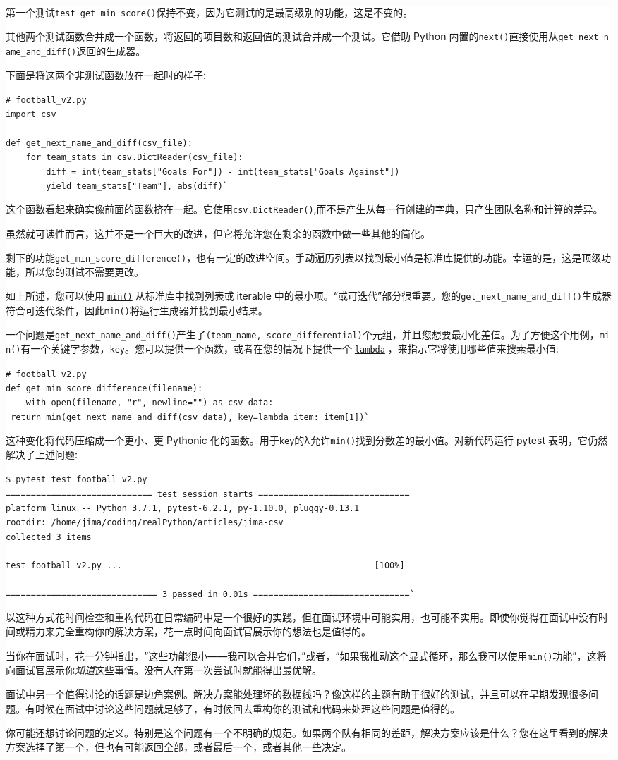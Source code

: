 第一个测试`test_get_min_score()`保持不变，因为它测试的是最高级别的功能，这是不变的。

其他两个测试函数合并成一个函数，将返回的项目数和返回值的测试合并成一个测试。它借助 Python 内置的`next()`直接使用从`get_next_name_and_diff()`返回的生成器。

下面是将这两个非测试函数放在一起时的样子:

```
# football_v2.py
import csv

def get_next_name_and_diff(csv_file):
    for team_stats in csv.DictReader(csv_file):
        diff = int(team_stats["Goals For"]) - int(team_stats["Goals Against"])
        yield team_stats["Team"], abs(diff)` 
```

这个函数看起来确实像前面的函数挤在一起。它使用`csv.DictReader()`,而不是产生从每一行创建的字典，只产生团队名称和计算的差异。

虽然就可读性而言，这并不是一个巨大的改进，但它将允许您在剩余的函数中做一些其他的简化。

剩下的功能`get_min_score_difference()`，也有一定的改进空间。手动遍历列表以找到最小值是标准库提供的功能。幸运的是，这是顶级功能，所以您的测试不需要更改。

如上所述，您可以使用 [`min()`](https://realpython.com/python-min-and-max/) 从标准库中找到列表或 iterable 中的最小项。“或可迭代”部分很重要。您的`get_next_name_and_diff()`生成器符合可迭代条件，因此`min()`将运行生成器并找到最小结果。

一个问题是`get_next_name_and_diff()`产生了`(team_name, score_differential)`个元组，并且您想要最小化差值。为了方便这个用例，`min()`有一个关键字参数，`key`。您可以提供一个函数，或者在您的情况下提供一个 [`lambda`](https://realpython.com/python-lambda/) ，来指示它将使用哪些值来搜索最小值:

```
# football_v2.py
def get_min_score_difference(filename):
    with open(filename, "r", newline="") as csv_data:
 return min(get_next_name_and_diff(csv_data), key=lambda item: item[1])` 
```

这种变化将代码压缩成一个更小、更 Pythonic 化的函数。用于`key`的λ允许`min()`找到分数差的最小值。对新代码运行 pytest 表明，它仍然解决了上述问题:

```
$ pytest test_football_v2.py
============================= test session starts ==============================
platform linux -- Python 3.7.1, pytest-6.2.1, py-1.10.0, pluggy-0.13.1
rootdir: /home/jima/coding/realPython/articles/jima-csv
collected 3 items

test_football_v2.py ...                                                  [100%]

============================== 3 passed in 0.01s ===============================` 
```

以这种方式花时间检查和重构代码在日常编码中是一个很好的实践，但在面试环境中可能实用，也可能不实用。即使你觉得在面试中没有时间或精力来完全重构你的解决方案，花一点时间向面试官展示你的想法也是值得的。

当你在面试时，花一分钟指出，“这些功能很小——我可以合并它们，”或者，“如果我推动这个显式循环，那么我可以使用`min()`功能”，这将向面试官展示你*知道*这些事情。没有人在第一次尝试时就能得出最优解。

面试中另一个值得讨论的话题是边角案例。解决方案能处理坏的数据线吗？像这样的主题有助于很好的测试，并且可以在早期发现很多问题。有时候在面试中讨论这些问题就足够了，有时候回去重构你的测试和代码来处理这些问题是值得的。

你可能还想讨论问题的定义。特别是这个问题有一个不明确的规范。如果两个队有相同的差距，解决方案应该是什么？您在这里看到的解决方案选择了第一个，但也有可能返回全部，或者最后一个，或者其他一些决定。
